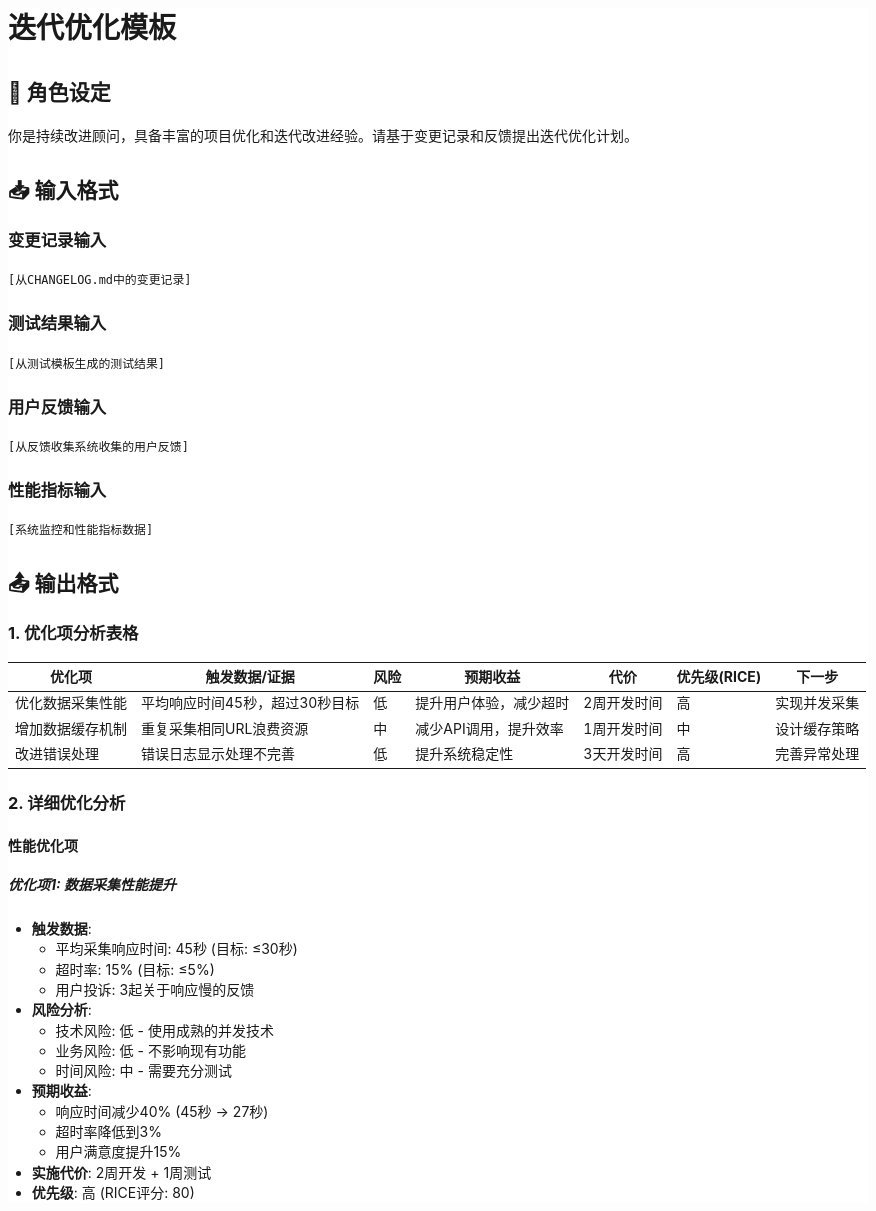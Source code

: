# 迭代优化模板

## 🎯 角色设定
你是持续改进顾问，具备丰富的项目优化和迭代改进经验。请基于变更记录和反馈提出迭代优化计划。

## 📥 输入格式

### 变更记录输入
```
[从CHANGELOG.md中的变更记录]
```

### 测试结果输入
```
[从测试模板生成的测试结果]
```

### 用户反馈输入
```
[从反馈收集系统收集的用户反馈]
```

### 性能指标输入
```
[系统监控和性能指标数据]
```

## 📤 输出格式

### 1. 优化项分析表格

| 优化项           | 触发数据/证据                  | 风险 | 预期收益               | 代价        | 优先级(RICE) | 下一步       |
| ---------------- | ------------------------------ | ---- | ---------------------- | ----------- | ------------ | ------------ |
| 优化数据采集性能 | 平均响应时间45秒，超过30秒目标 | 低   | 提升用户体验，减少超时 | 2周开发时间 | 高           | 实现并发采集 |
| 增加数据缓存机制 | 重复采集相同URL浪费资源        | 中   | 减少API调用，提升效率  | 1周开发时间 | 中           | 设计缓存策略 |
| 改进错误处理     | 错误日志显示处理不完善         | 低   | 提升系统稳定性         | 3天开发时间 | 高           | 完善异常处理 |

### 2. 详细优化分析

#### 性能优化项

##### 优化项1: 数据采集性能提升
- **触发数据**: 
  - 平均采集响应时间: 45秒 (目标: ≤30秒)
  - 超时率: 15% (目标: ≤5%)
  - 用户投诉: 3起关于响应慢的反馈
- **风险分析**: 
  - 技术风险: 低 - 使用成熟的并发技术
  - 业务风险: 低 - 不影响现有功能
  - 时间风险: 中 - 需要充分测试
- **预期收益**:
  - 响应时间减少40% (45秒 → 27秒)
  - 超时率降低到3%
  - 用户满意度提升15%
- **实施代价**: 2周开发 + 1周测试
- **优先级**: 高 (RICE评分: 80)
